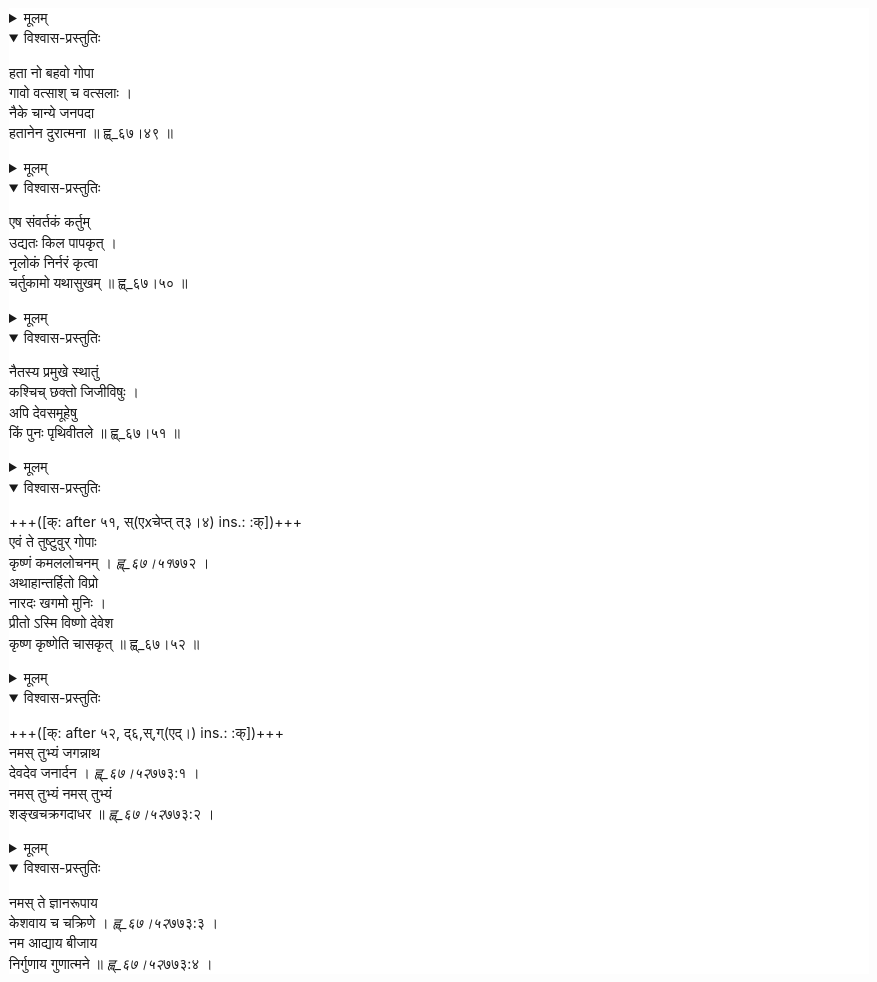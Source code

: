 <details><summary>मूलम्</summary></details>

<details open><summary>विश्वास-प्रस्तुतिः</summary>

हता नो बहवो गोपा  
गावो वत्साश् च वत्सलाः ।  
नैके चान्ये जनपदा  
हतानेन दुरात्मना ॥ ह्व्_६७।४९ ॥
</details>

<details><summary>मूलम्</summary></details>

<details open><summary>विश्वास-प्रस्तुतिः</summary>

एष संवर्तकं कर्तुम्  
उद्यतः किल पापकृत् ।  
नृलोकं निर्नरं कृत्वा  
चर्तुकामो यथासुखम् ॥ ह्व्_६७।५० ॥
</details>

<details><summary>मूलम्</summary></details>

<details open><summary>विश्वास-प्रस्तुतिः</summary>

नैतस्य प्रमुखे स्थातुं  
कश्चिच् छक्तो जिजीविषुः ।  
अपि देवसमूहेषु  
किं पुनः पृथिवीतले ॥ ह्व्_६७।५१ ॥
</details>

<details><summary>मूलम्</summary></details>

<details open><summary>विश्वास-प्रस्तुतिः</summary>

+++([क्: after ५१, स्(एxचेप्त् त्३।४) ins.: :क्])+++  
एवं ते तुष्टुवुर् गोपाः  
कृष्णं कमललोचनम् । *ह्व्_६७।५१*७७२ ।  
अथाहान्तर्हितो विप्रो  
नारदः खगमो मुनिः ।  
प्रीतो ऽस्मि विष्णो देवेश  
कृष्ण कृष्णेति चासकृत् ॥ ह्व्_६७।५२ ॥
</details>

<details><summary>मूलम्</summary></details>

<details open><summary>विश्वास-प्रस्तुतिः</summary>

+++([क्: after ५२, द्६,स्,ग्(एद्।) ins.: :क्])+++  
नमस् तुभ्यं जगन्नाथ  
देवदेव जनार्दन । *ह्व्_६७।५२*७७३:१ ।  
नमस् तुभ्यं नमस् तुभ्यं  
शङ्खचक्रगदाधर ॥ *ह्व्_६७।५२*७७३:२ ।
</details>

<details><summary>मूलम्</summary></details>

<details open><summary>विश्वास-प्रस्तुतिः</summary>

नमस् ते ज्ञानरूपाय  
केशवाय च चक्रिणे । *ह्व्_६७।५२*७७३:३ ।  
नम आद्याय बीजाय  
निर्गुणाय गुणात्मने ॥ *ह्व्_६७।५२*७७३:४ ।
</details>
